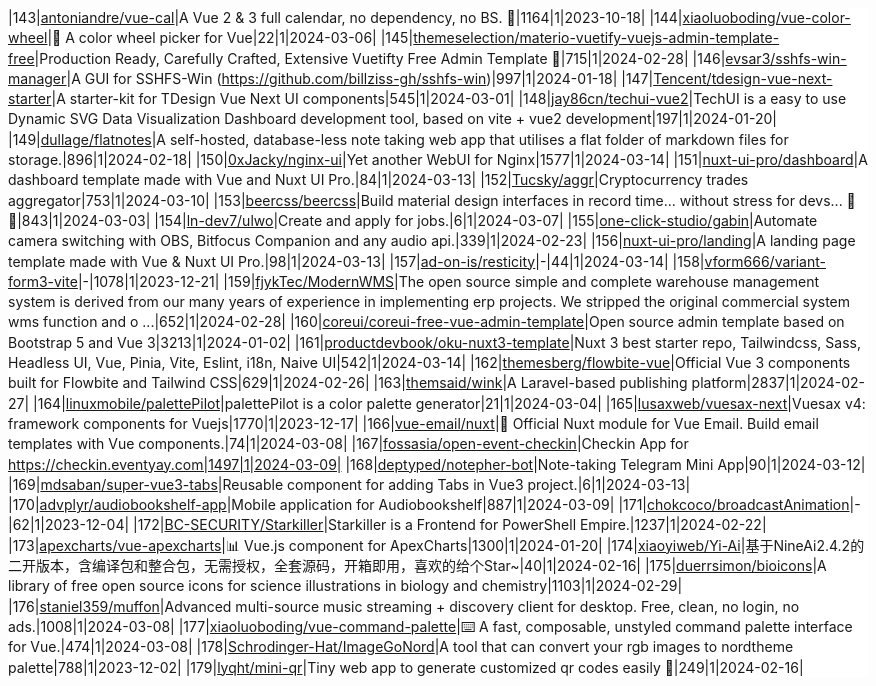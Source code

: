|143|[antoniandre/vue-cal](https://github.com/antoniandre/vue-cal)|A Vue 2 & 3 full calendar, no dependency, no BS. :metal:|1164|1|2023-10-18|
|144|[xiaoluoboding/vue-color-wheel](https://github.com/xiaoluoboding/vue-color-wheel)|🎨 A color wheel picker for Vue|22|1|2024-03-06|
|145|[themeselection/materio-vuetify-vuejs-admin-template-free](https://github.com/themeselection/materio-vuetify-vuejs-admin-template-free)|Production Ready, Carefully Crafted, Extensive Vuetifty Free Admin Template 🤩|715|1|2024-02-28|
|146|[evsar3/sshfs-win-manager](https://github.com/evsar3/sshfs-win-manager)|A GUI for SSHFS-Win (https://github.com/billziss-gh/sshfs-win)|997|1|2024-01-18|
|147|[Tencent/tdesign-vue-next-starter](https://github.com/Tencent/tdesign-vue-next-starter)|A starter-kit for TDesign Vue Next UI components|545|1|2024-03-01|
|148|[jay86cn/techui-vue2](https://github.com/jay86cn/techui-vue2)|TechUI is a easy to use Dynamic SVG Data Visualization Dashboard development tool, based on vite + vue2 development|197|1|2024-01-20|
|149|[dullage/flatnotes](https://github.com/dullage/flatnotes)|A self-hosted, database-less note taking web app that utilises a flat folder of markdown files for storage.|896|1|2024-02-18|
|150|[0xJacky/nginx-ui](https://github.com/0xJacky/nginx-ui)|Yet another WebUI for Nginx|1577|1|2024-03-14|
|151|[nuxt-ui-pro/dashboard](https://github.com/nuxt-ui-pro/dashboard)|A dashboard template made with Vue and Nuxt UI Pro.|84|1|2024-03-13|
|152|[Tucsky/aggr](https://github.com/Tucsky/aggr)|Cryptocurrency trades aggregator|753|1|2024-03-10|
|153|[beercss/beercss](https://github.com/beercss/beercss)|Build material design interfaces in record time... without stress for devs... 🍺💛|843|1|2024-03-03|
|154|[ln-dev7/ulwo](https://github.com/ln-dev7/ulwo)|Create and apply for jobs.|6|1|2024-03-07|
|155|[one-click-studio/gabin](https://github.com/one-click-studio/gabin)|Automate camera switching with OBS, Bitfocus Companion and any audio api.|339|1|2024-02-23|
|156|[nuxt-ui-pro/landing](https://github.com/nuxt-ui-pro/landing)|A landing page template made with Vue & Nuxt UI Pro.|98|1|2024-03-13|
|157|[ad-on-is/resticity](https://github.com/ad-on-is/resticity)|-|44|1|2024-03-14|
|158|[vform666/variant-form3-vite](https://github.com/vform666/variant-form3-vite)|-|1078|1|2023-12-21|
|159|[fjykTec/ModernWMS](https://github.com/fjykTec/ModernWMS)|The open source simple and complete warehouse management system is derived from our many years of experience in implementing erp projects. We stripped the original commercial system wms function and o ...|652|1|2024-02-28|
|160|[coreui/coreui-free-vue-admin-template](https://github.com/coreui/coreui-free-vue-admin-template)|Open source admin template based on Bootstrap 5 and Vue 3|3213|1|2024-01-02|
|161|[productdevbook/oku-nuxt3-template](https://github.com/productdevbook/oku-nuxt3-template)|Nuxt 3 best starter repo, Tailwindcss, Sass, Headless UI, Vue, Pinia, Vite, Eslint, i18n, Naive UI|542|1|2024-03-14|
|162|[themesberg/flowbite-vue](https://github.com/themesberg/flowbite-vue)|Official Vue 3 components built for Flowbite and Tailwind CSS|629|1|2024-02-26|
|163|[themsaid/wink](https://github.com/themsaid/wink)|A Laravel-based publishing platform|2837|1|2024-02-27|
|164|[linuxmobile/palettePilot](https://github.com/linuxmobile/palettePilot)|palettePilot is a color palette generator|21|1|2024-03-04|
|165|[lusaxweb/vuesax-next](https://github.com/lusaxweb/vuesax-next)|Vuesax v4: framework components for Vuejs|1770|1|2023-12-17|
|166|[vue-email/nuxt](https://github.com/vue-email/nuxt)|💚 Official Nuxt module for Vue Email. Build email templates with Vue components.|74|1|2024-03-08|
|167|[fossasia/open-event-checkin](https://github.com/fossasia/open-event-checkin)|Checkin App for https://checkin.eventyay.com|1497|1|2024-03-09|
|168|[deptyped/notepher-bot](https://github.com/deptyped/notepher-bot)|Note-taking Telegram Mini App|90|1|2024-03-12|
|169|[mdsaban/super-vue3-tabs](https://github.com/mdsaban/super-vue3-tabs)|Reusable component for adding Tabs in Vue3 project.|6|1|2024-03-13|
|170|[advplyr/audiobookshelf-app](https://github.com/advplyr/audiobookshelf-app)|Mobile application for Audiobookshelf|887|1|2024-03-09|
|171|[chokcoco/broadcastAnimation](https://github.com/chokcoco/broadcastAnimation)|-|62|1|2023-12-04|
|172|[BC-SECURITY/Starkiller](https://github.com/BC-SECURITY/Starkiller)|Starkiller is a Frontend for PowerShell Empire.|1237|1|2024-02-22|
|173|[apexcharts/vue-apexcharts](https://github.com/apexcharts/vue-apexcharts)|📊 Vue.js component for ApexCharts|1300|1|2024-01-20|
|174|[xiaoyiweb/Yi-Ai](https://github.com/xiaoyiweb/Yi-Ai)|基于NineAi2.4.2的二开版本，含编译包和整合包，无需授权，全套源码，开箱即用，喜欢的给个Star~|40|1|2024-02-16|
|175|[duerrsimon/bioicons](https://github.com/duerrsimon/bioicons)|A library of free open source icons for science illustrations in biology and chemistry|1103|1|2024-02-29|
|176|[staniel359/muffon](https://github.com/staniel359/muffon)|Advanced multi-source music streaming + discovery client for desktop. Free, clean, no login, no ads.|1008|1|2024-03-08|
|177|[xiaoluoboding/vue-command-palette](https://github.com/xiaoluoboding/vue-command-palette)|⌨️ A fast, composable, unstyled command palette interface for Vue.|474|1|2024-03-08|
|178|[Schrodinger-Hat/ImageGoNord](https://github.com/Schrodinger-Hat/ImageGoNord)|A tool that can convert your rgb images to nordtheme palette|788|1|2023-12-02|
|179|[lyqht/mini-qr](https://github.com/lyqht/mini-qr)|Tiny web app to generate customized qr codes easily 👾|249|1|2024-02-16|